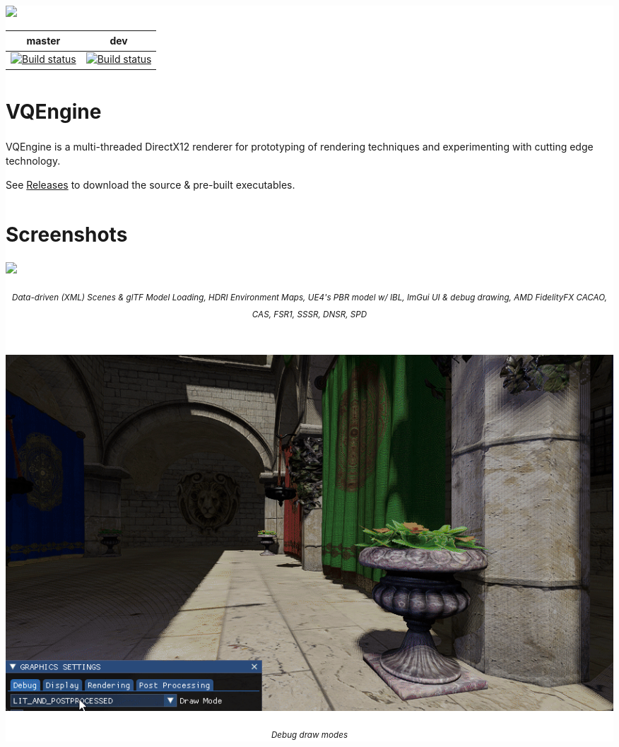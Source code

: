 ![](Data/Icons/VQEngine-icon.png)


| master | dev |
| :---: | :---: | 
| [![Build status](https://ci.appveyor.com/api/projects/status/eep4xej7ay8mvhpb/branch/master?svg=true)](https://ci.appveyor.com/project/vilbeyli/vqe/branch/master) |[![Build status](https://ci.appveyor.com/api/projects/status/eep4xej7ay8mvhpb/branch/dev?svg=true)](https://ci.appveyor.com/project/vilbeyli/vqe/branch/dev) |


# VQEngine

VQEngine is a multi-threaded DirectX12 renderer for prototyping of rendering techniques and experimenting with cutting edge technology.

See [Releases](https://github.com/vilbeyli/VQE/releases) to download the source & pre-built executables.

# Screenshots

![](Screenshots/HelloEnvMap1.png)
<p align="center">
<sub><i>Data-driven (XML) Scenes & glTF Model Loading, HDRI Environment Maps, UE4's PBR model w/ IBL, ImGui UI & debug drawing, AMD FidelityFX CACAO, CAS, FSR1, SSSR, DNSR, SPD </i></sub>
</p>

<br/>

![](Screenshots/VQE_kXRV9BkYzQ.gif)
<p align="center">
<sub><i>Debug draw modes</i></sub>
</p>

